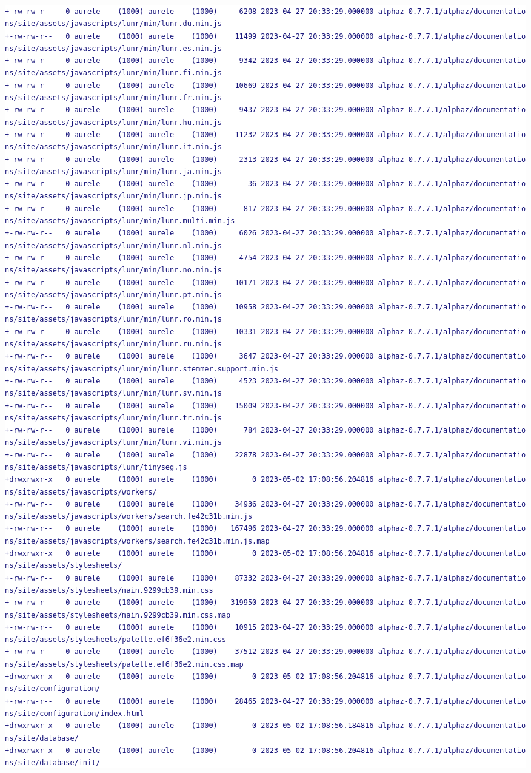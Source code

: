 ```diff
+-rw-rw-r--   0 aurele    (1000) aurele    (1000)     6208 2023-04-27 20:33:29.000000 alphaz-0.7.7.1/alphaz/documentations/site/assets/javascripts/lunr/min/lunr.du.min.js
+-rw-rw-r--   0 aurele    (1000) aurele    (1000)    11499 2023-04-27 20:33:29.000000 alphaz-0.7.7.1/alphaz/documentations/site/assets/javascripts/lunr/min/lunr.es.min.js
+-rw-rw-r--   0 aurele    (1000) aurele    (1000)     9342 2023-04-27 20:33:29.000000 alphaz-0.7.7.1/alphaz/documentations/site/assets/javascripts/lunr/min/lunr.fi.min.js
+-rw-rw-r--   0 aurele    (1000) aurele    (1000)    10669 2023-04-27 20:33:29.000000 alphaz-0.7.7.1/alphaz/documentations/site/assets/javascripts/lunr/min/lunr.fr.min.js
+-rw-rw-r--   0 aurele    (1000) aurele    (1000)     9437 2023-04-27 20:33:29.000000 alphaz-0.7.7.1/alphaz/documentations/site/assets/javascripts/lunr/min/lunr.hu.min.js
+-rw-rw-r--   0 aurele    (1000) aurele    (1000)    11232 2023-04-27 20:33:29.000000 alphaz-0.7.7.1/alphaz/documentations/site/assets/javascripts/lunr/min/lunr.it.min.js
+-rw-rw-r--   0 aurele    (1000) aurele    (1000)     2313 2023-04-27 20:33:29.000000 alphaz-0.7.7.1/alphaz/documentations/site/assets/javascripts/lunr/min/lunr.ja.min.js
+-rw-rw-r--   0 aurele    (1000) aurele    (1000)       36 2023-04-27 20:33:29.000000 alphaz-0.7.7.1/alphaz/documentations/site/assets/javascripts/lunr/min/lunr.jp.min.js
+-rw-rw-r--   0 aurele    (1000) aurele    (1000)      817 2023-04-27 20:33:29.000000 alphaz-0.7.7.1/alphaz/documentations/site/assets/javascripts/lunr/min/lunr.multi.min.js
+-rw-rw-r--   0 aurele    (1000) aurele    (1000)     6026 2023-04-27 20:33:29.000000 alphaz-0.7.7.1/alphaz/documentations/site/assets/javascripts/lunr/min/lunr.nl.min.js
+-rw-rw-r--   0 aurele    (1000) aurele    (1000)     4754 2023-04-27 20:33:29.000000 alphaz-0.7.7.1/alphaz/documentations/site/assets/javascripts/lunr/min/lunr.no.min.js
+-rw-rw-r--   0 aurele    (1000) aurele    (1000)    10171 2023-04-27 20:33:29.000000 alphaz-0.7.7.1/alphaz/documentations/site/assets/javascripts/lunr/min/lunr.pt.min.js
+-rw-rw-r--   0 aurele    (1000) aurele    (1000)    10958 2023-04-27 20:33:29.000000 alphaz-0.7.7.1/alphaz/documentations/site/assets/javascripts/lunr/min/lunr.ro.min.js
+-rw-rw-r--   0 aurele    (1000) aurele    (1000)    10331 2023-04-27 20:33:29.000000 alphaz-0.7.7.1/alphaz/documentations/site/assets/javascripts/lunr/min/lunr.ru.min.js
+-rw-rw-r--   0 aurele    (1000) aurele    (1000)     3647 2023-04-27 20:33:29.000000 alphaz-0.7.7.1/alphaz/documentations/site/assets/javascripts/lunr/min/lunr.stemmer.support.min.js
+-rw-rw-r--   0 aurele    (1000) aurele    (1000)     4523 2023-04-27 20:33:29.000000 alphaz-0.7.7.1/alphaz/documentations/site/assets/javascripts/lunr/min/lunr.sv.min.js
+-rw-rw-r--   0 aurele    (1000) aurele    (1000)    15009 2023-04-27 20:33:29.000000 alphaz-0.7.7.1/alphaz/documentations/site/assets/javascripts/lunr/min/lunr.tr.min.js
+-rw-rw-r--   0 aurele    (1000) aurele    (1000)      784 2023-04-27 20:33:29.000000 alphaz-0.7.7.1/alphaz/documentations/site/assets/javascripts/lunr/min/lunr.vi.min.js
+-rw-rw-r--   0 aurele    (1000) aurele    (1000)    22878 2023-04-27 20:33:29.000000 alphaz-0.7.7.1/alphaz/documentations/site/assets/javascripts/lunr/tinyseg.js
+drwxrwxr-x   0 aurele    (1000) aurele    (1000)        0 2023-05-02 17:08:56.204816 alphaz-0.7.7.1/alphaz/documentations/site/assets/javascripts/workers/
+-rw-rw-r--   0 aurele    (1000) aurele    (1000)    34936 2023-04-27 20:33:29.000000 alphaz-0.7.7.1/alphaz/documentations/site/assets/javascripts/workers/search.fe42c31b.min.js
+-rw-rw-r--   0 aurele    (1000) aurele    (1000)   167496 2023-04-27 20:33:29.000000 alphaz-0.7.7.1/alphaz/documentations/site/assets/javascripts/workers/search.fe42c31b.min.js.map
+drwxrwxr-x   0 aurele    (1000) aurele    (1000)        0 2023-05-02 17:08:56.204816 alphaz-0.7.7.1/alphaz/documentations/site/assets/stylesheets/
+-rw-rw-r--   0 aurele    (1000) aurele    (1000)    87332 2023-04-27 20:33:29.000000 alphaz-0.7.7.1/alphaz/documentations/site/assets/stylesheets/main.9299cb39.min.css
+-rw-rw-r--   0 aurele    (1000) aurele    (1000)   319950 2023-04-27 20:33:29.000000 alphaz-0.7.7.1/alphaz/documentations/site/assets/stylesheets/main.9299cb39.min.css.map
+-rw-rw-r--   0 aurele    (1000) aurele    (1000)    10915 2023-04-27 20:33:29.000000 alphaz-0.7.7.1/alphaz/documentations/site/assets/stylesheets/palette.ef6f36e2.min.css
+-rw-rw-r--   0 aurele    (1000) aurele    (1000)    37512 2023-04-27 20:33:29.000000 alphaz-0.7.7.1/alphaz/documentations/site/assets/stylesheets/palette.ef6f36e2.min.css.map
+drwxrwxr-x   0 aurele    (1000) aurele    (1000)        0 2023-05-02 17:08:56.204816 alphaz-0.7.7.1/alphaz/documentations/site/configuration/
+-rw-rw-r--   0 aurele    (1000) aurele    (1000)    28465 2023-04-27 20:33:29.000000 alphaz-0.7.7.1/alphaz/documentations/site/configuration/index.html
+drwxrwxr-x   0 aurele    (1000) aurele    (1000)        0 2023-05-02 17:08:56.184816 alphaz-0.7.7.1/alphaz/documentations/site/database/
+drwxrwxr-x   0 aurele    (1000) aurele    (1000)        0 2023-05-02 17:08:56.204816 alphaz-0.7.7.1/alphaz/documentations/site/database/init/
```